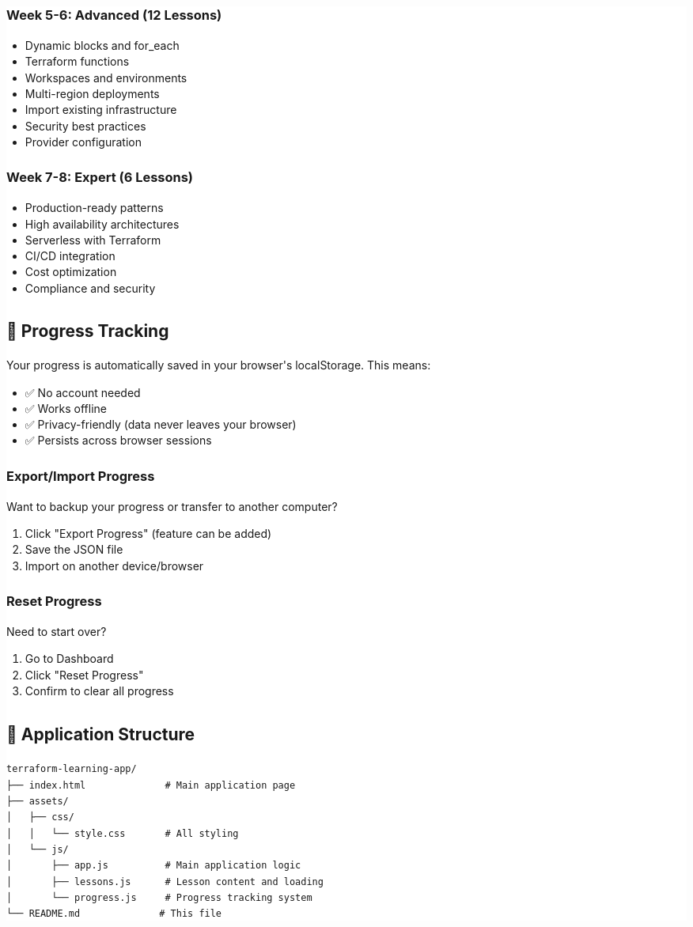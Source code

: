 ### Week 5-6: Advanced (12 Lessons)
- Dynamic blocks and for_each
- Terraform functions
- Workspaces and environments
- Multi-region deployments
- Import existing infrastructure
- Security best practices
- Provider configuration

### Week 7-8: Expert (6 Lessons)
- Production-ready patterns
- High availability architectures
- Serverless with Terraform
- CI/CD integration
- Cost optimization
- Compliance and security

## 💾 Progress Tracking

Your progress is automatically saved in your browser's localStorage. This means:

- ✅ No account needed
- ✅ Works offline
- ✅ Privacy-friendly (data never leaves your browser)
- ✅ Persists across browser sessions

### Export/Import Progress

Want to backup your progress or transfer to another computer?

1. Click "Export Progress" (feature can be added)
2. Save the JSON file
3. Import on another device/browser

### Reset Progress

Need to start over?

1. Go to Dashboard
2. Click "Reset Progress"
3. Confirm to clear all progress

## 🎨 Application Structure

```
terraform-learning-app/
├── index.html              # Main application page
├── assets/
│   ├── css/
│   │   └── style.css       # All styling
│   └── js/
│       ├── app.js          # Main application logic
│       ├── lessons.js      # Lesson content and loading
│       └── progress.js     # Progress tracking system
└── README.md              # This file
```
